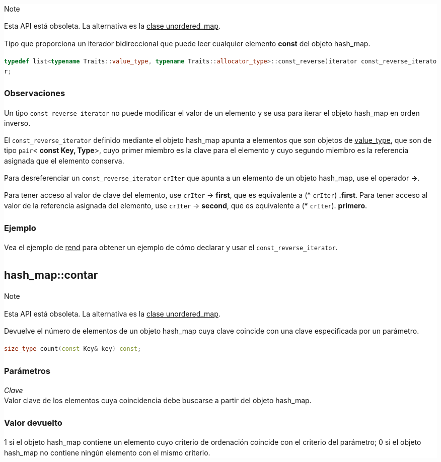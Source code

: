 > [!NOTE]
> Esta API está obsoleta. La alternativa es la [clase unordered_map](../standard-library/unordered-map-class.md).

Tipo que proporciona un iterador bidireccional que puede leer cualquier elemento **const** del objeto hash_map.

```cpp
typedef list<typename Traits::value_type, typename Traits::allocator_type>::const_reverse)iterator const_reverse_iterator;
```

### <a name="remarks"></a>Observaciones

Un tipo `const_reverse_iterator` no puede modificar el valor de un elemento y se usa para iterar el objeto hash_map en orden inverso.

El `const_reverse_iterator` definido mediante el objeto hash_map apunta a elementos que son objetos de [value_type](#value_type), que son de tipo `pair`\< **const Key, Type**>, cuyo primer miembro es la clave para el elemento y cuyo segundo miembro es la referencia asignada que el elemento conserva.

Para desreferenciar un `const_reverse_iterator` `crIter` que apunta a un elemento de un objeto hash_map, use el operador **->**.

Para tener acceso al valor de clave del elemento, use `crIter` -> **first**, que es equivalente a (\* `crIter`) **.first**. Para tener acceso al valor de la referencia asignada del elemento, use `crIter` -> **second**, que es equivalente a (\* `crIter`). **primero**.

### <a name="example"></a>Ejemplo

Vea el ejemplo de [rend](#rend) para obtener un ejemplo de cómo declarar y usar el `const_reverse_iterator`.

## <a name="hash_mapcount"></a><a name="count"></a>hash_map::contar

> [!NOTE]
> Esta API está obsoleta. La alternativa es la [clase unordered_map](../standard-library/unordered-map-class.md).

Devuelve el número de elementos de un objeto hash_map cuya clave coincide con una clave especificada por un parámetro.

```cpp
size_type count(const Key& key) const;
```

### <a name="parameters"></a>Parámetros

*Clave*\
Valor clave de los elementos cuya coincidencia debe buscarse a partir del objeto hash_map.

### <a name="return-value"></a>Valor devuelto

1 si el objeto hash_map contiene un elemento cuyo criterio de ordenación coincide con el criterio del parámetro; 0 si el objeto hash_map no contiene ningún elemento con el mismo criterio.
